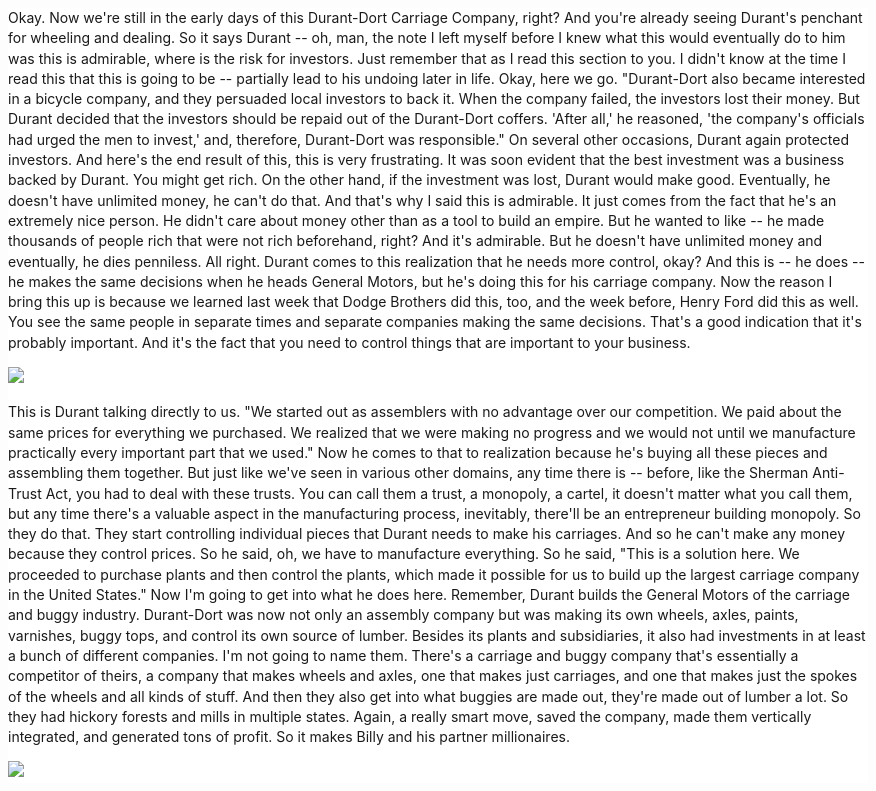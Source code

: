 Okay. Now we're still in the early days of this Durant-Dort Carriage Company, right? And you're already seeing Durant's penchant for wheeling and dealing. So it says Durant -- oh, man, the note I left myself before I knew what this would eventually do to him was this is admirable, where is the risk for investors. Just remember that as I read this section to you. I didn't know at the time I read this that this is going to be -- partially lead to his undoing later in life. Okay, here we go. "Durant-Dort also became interested in a bicycle company, and they persuaded local investors to back it. When the company failed, the investors lost their money. But Durant decided that the investors should be repaid out of the Durant-Dort coffers. 'After all,' he reasoned, 'the company's officials had urged the men to invest,' and, therefore, Durant-Dort was responsible." On several other occasions, Durant again protected investors. And here's the end result of this, this is very frustrating. It was soon evident that the best investment was a business backed by Durant. You might get rich. On the other hand, if the investment was lost, Durant would make good. Eventually, he doesn't have unlimited money, he can't do that. And that's why I said this is admirable. It just comes from the fact that he's an extremely nice person. He didn't care about money other than as a tool to build an empire. But he wanted to like -- he made thousands of people rich that were not rich beforehand, right? And it's admirable. But he doesn't have unlimited money and eventually, he dies penniless. All right. Durant comes to this realization that he needs more control, okay? And this is -- he does -- he makes the same decisions when he heads General Motors, but he's doing this for his carriage company. Now the reason I bring this up is because we learned last week that Dodge Brothers did this, too, and the week before, Henry Ford did this as well. You see the same people in separate times and separate companies making the same decisions. That's a good indication that it's probably important. And it's the fact that you need to control things that are important to your business.

![](https://www.foundersnotes.com/static/images/new_icons/chevron-down-alt-thin.svg)

This is Durant talking directly to us. "We started out as assemblers with no advantage over our competition. We paid about the same prices for everything we purchased. We realized that we were making no progress and we would not until we manufacture practically every important part that we used." Now he comes to that to realization because he's buying all these pieces and assembling them together. But just like we've seen in various other domains, any time there is -- before, like the Sherman Anti-Trust Act, you had to deal with these trusts. You can call them a trust, a monopoly, a cartel, it doesn't matter what you call them, but any time there's a valuable aspect in the manufacturing process, inevitably, there'll be an entrepreneur building monopoly. So they do that. They start controlling individual pieces that Durant needs to make his carriages. And so he can't make any money because they control prices. So he said, oh, we have to manufacture everything. So he said, "This is a solution here. We proceeded to purchase plants and then control the plants, which made it possible for us to build up the largest carriage company in the United States." Now I'm going to get into what he does here. Remember, Durant builds the General Motors of the carriage and buggy industry. Durant-Dort was now not only an assembly company but was making its own wheels, axles, paints, varnishes, buggy tops, and control its own source of lumber. Besides its plants and subsidiaries, it also had investments in at least a bunch of different companies. I'm not going to name them. There's a carriage and buggy company that's essentially a competitor of theirs, a company that makes wheels and axles, one that makes just carriages, and one that makes just the spokes of the wheels and all kinds of stuff. And then they also get into what buggies are made out, they're made out of lumber a lot. So they had hickory forests and mills in multiple states. Again, a really smart move, saved the company, made them vertically integrated, and generated tons of profit. So it makes Billy and his partner millionaires.

![](https://www.foundersnotes.com/static/images/new_icons/chevron-down-alt-thin.svg)
